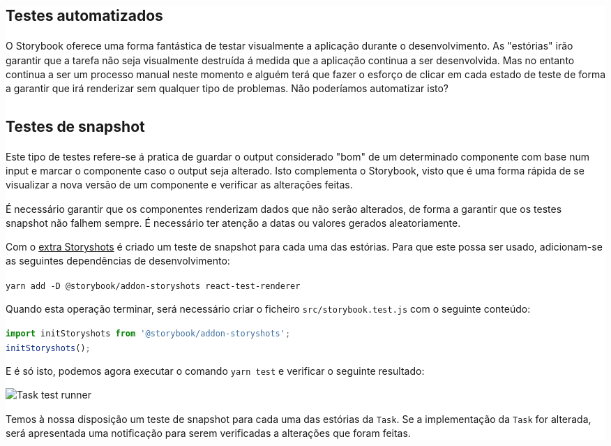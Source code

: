## Testes automatizados

O Storybook oferece uma forma fantástica de testar visualmente a aplicação durante o desenvolvimento. As "estórias" irão garantir que a tarefa não seja visualmente destruída á medida que a aplicação continua a ser desenvolvida. Mas no entanto continua a ser um processo manual neste momento e alguém terá que fazer o esforço de clicar em cada estado de teste de forma a garantir que irá renderizar sem qualquer tipo de problemas. Não poderíamos automatizar isto?

## Testes de snapshot

Este tipo de testes refere-se á pratica de guardar o output considerado "bom" de um determinado componente com base num input e marcar o componente caso o output seja alterado. Isto complementa o Storybook, visto que é uma forma rápida de se visualizar a nova versão de um componente e verificar as alterações feitas.

<div class="aside">
  É necessário garantir que os componentes renderizam dados que não serão alterados, de forma a garantir que os testes snapshot não falhem sempre. É necessário ter atenção a datas ou valores gerados aleatoriamente.
</div>

Com o [extra Storyshots](https://github.com/storybooks/storybook/tree/master/addons/storyshots) é criado um teste de snapshot para cada uma das estórias. Para que este possa ser usado, adicionam-se as seguintes dependências de desenvolvimento:

```shell
yarn add -D @storybook/addon-storyshots react-test-renderer
```

Quando esta operação terminar, será necessário criar o ficheiro `src/storybook.test.js` com o seguinte conteúdo:

```js:title=src/storybook.test.js
import initStoryshots from '@storybook/addon-storyshots';
initStoryshots();
```

E é só isto, podemos agora executar o comando `yarn test` e verificar o seguinte resultado:

![Task test runner](/intro-to-storybook/task-testrunner.png)

Temos à nossa disposição um teste de snapshot para cada uma das estórias da `Task`. Se a implementação da `Task` for alterada, será apresentada uma notificação para serem verificadas a alterações que foram feitas.
